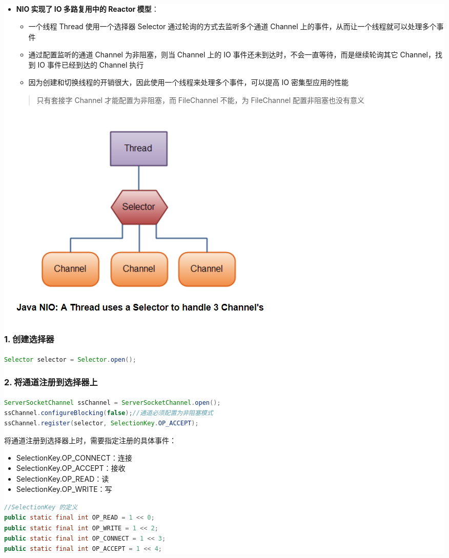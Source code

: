 - **NIO 实现了 IO 多路复用中的 Reactor 模型**：

  - 一个线程 Thread 使用一个选择器 Selector 通过轮询的方式去监听多个通道 Channel 上的事件，从而让一个线程就可以处理多个事件

  - 通过配置监听的通道 Channel 为非阻塞，则当 Channel 上的 IO 事件还未到达时，不会一直等待，而是继续轮询其它 Channel，找到 IO 事件已经到达的 Channel 执行

  - 因为创建和切换线程的开销很大，因此使用一个线程来处理多个事件，可以提高 IO 密集型应用的性能

  > 只有套接字 Channel 才能配置为非阻塞，而 FileChannel 不能，为 FileChannel 配置非阻塞也没有意义

<img src="../../pics//4d930e22-f493-49ae-8dff-ea21cd6895dc.png"/>

### 1. 创建选择器

```java
Selector selector = Selector.open();
```

### 2. 将通道注册到选择器上

```java
ServerSocketChannel ssChannel = ServerSocketChannel.open();
ssChannel.configureBlocking(false);//通道必须配置为非阻塞模式
ssChannel.register(selector, SelectionKey.OP_ACCEPT);
```

将通道注册到选择器上时，需要指定注册的具体事件：

- SelectionKey.OP_CONNECT：连接
- SelectionKey.OP_ACCEPT：接收
- SelectionKey.OP_READ：读
- SelectionKey.OP_WRITE：写

```java
//SelectionKey 的定义
public static final int OP_READ = 1 << 0;
public static final int OP_WRITE = 1 << 2;
public static final int OP_CONNECT = 1 << 3;
public static final int OP_ACCEPT = 1 << 4;
```
